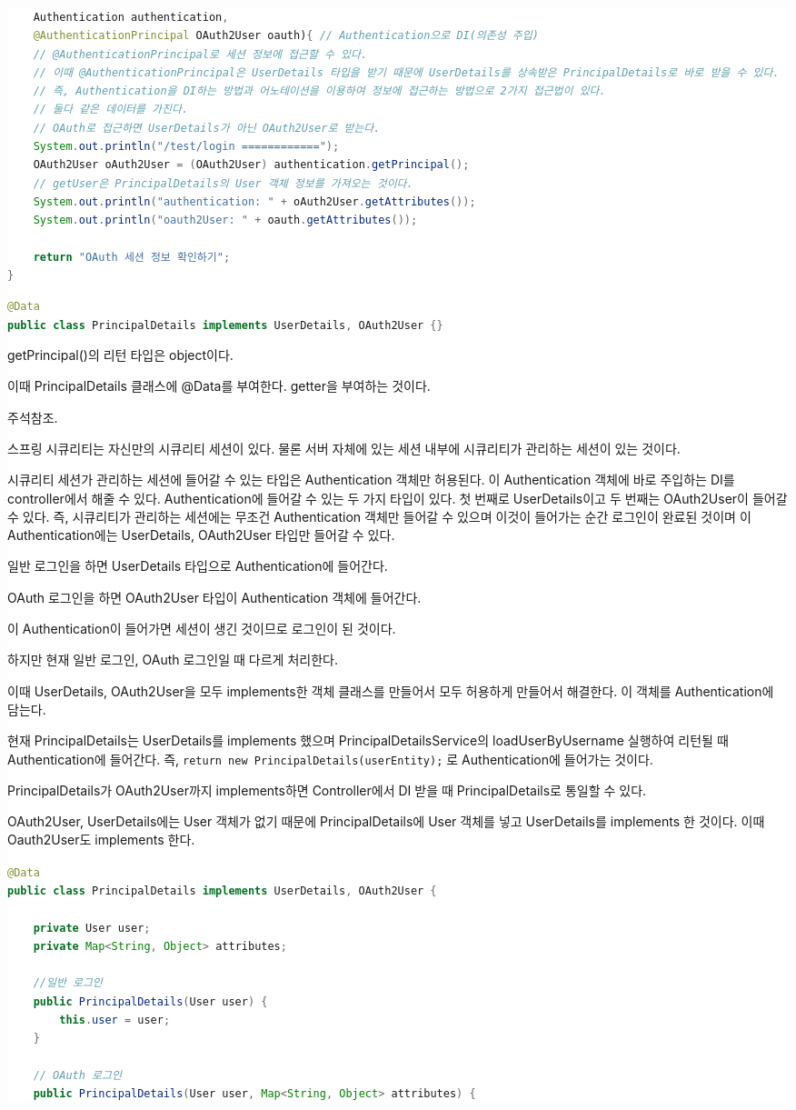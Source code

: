 ```java
    Authentication authentication,
    @AuthenticationPrincipal OAuth2User oauth){ // Authentication으로 DI(의존성 주입)
    // @AuthenticationPrincipal로 세션 정보에 접근할 수 있다.
    // 이때 @AuthenticationPrincipal은 UserDetails 타입을 받기 때문에 UserDetails를 상속받은 PrincipalDetails로 바로 받을 수 있다.
    // 즉, Authentication을 DI하는 방법과 어노테이션을 이용하여 정보에 접근하는 방법으로 2가지 접근법이 있다.
    // 둘다 같은 데이터를 가진다.
    // OAuth로 접근하면 UserDetails가 아닌 OAuth2User로 받는다.
    System.out.println("/test/login ============");
    OAuth2User oAuth2User = (OAuth2User) authentication.getPrincipal();
    // getUser은 PrincipalDetails의 User 객체 정보를 가져오는 것이다.
    System.out.println("authentication: " + oAuth2User.getAttributes());
    System.out.println("oauth2User: " + oauth.getAttributes());

    return "OAuth 세션 정보 확인하기";
}
```

```java
@Data
public class PrincipalDetails implements UserDetails, OAuth2User {}
```

getPrincipal()의 리턴 타입은 object이다.

이때 PrincipalDetails 클래스에 @Data를 부여한다. getter을 부여하는 것이다.

주석참조.

스프링 시큐리티는 자신만의 시큐리티 세션이 있다. 물론 서버 자체에 있는 세션 내부에 시큐리티가 관리하는 세션이 있는 것이다.

시큐리티 세션가 관리하는 세션에 들어갈 수 있는 타입은 Authentication 객체만 허용된다. 이 Authentication 객체에 바로 주입하는 DI를 controller에서 해줄 수 있다. Authentication에 들어갈 수 있는 두 가지 타입이 있다. 첫 번째로 UserDetails이고 두 번째는 OAuth2User이 들어갈 수 있다. 즉, 시큐리티가 관리하는 세션에는 무조건 Authentication 객체만 들어갈 수 있으며 이것이 들어가는 순간 로그인이 완료된 것이며 이 Authentication에는 UserDetails, OAuth2User 타입만 들어갈 수 있다.

일반 로그인을 하면 UserDetails 타입으로 Authentication에 들어간다.

OAuth 로그인을 하면 OAuth2User 타입이 Authentication 객체에 들어간다.

이 Authentication이 들어가면 세션이 생긴 것이므로 로그인이 된 것이다.

하지만 현재 일반 로그인, OAuth 로그인일 때 다르게 처리한다.

이때 UserDetails, OAuth2User을 모두 implements한 객체 클래스를 만들어서 모두 허용하게 만들어서 해결한다. 이 객체를 Authentication에 담는다.

현재 PrincipalDetails는 UserDetails를 implements 했으며 PrincipalDetailsService의 loadUserByUsername 실행하여 리턴될 때 Authentication에 들어간다. 즉, `return new PrincipalDetails(userEntity);` 로 Authentication에 들어가는 것이다.

PrincipalDetails가 OAuth2User까지 implements하면 Controller에서 DI 받을 때 PrincipalDetails로 통일할 수 있다.

OAuth2User, UserDetails에는 User 객체가 없기 때문에 PrincipalDetails에 User 객체를 넣고 UserDetails를 implements 한 것이다. 이때 Oauth2User도 implements 한다.



```java
@Data
public class PrincipalDetails implements UserDetails, OAuth2User {
    
    private User user;
    private Map<String, Object> attributes;
 
    //일반 로그인
    public PrincipalDetails(User user) {
        this.user = user;
    }

    // OAuth 로그인
    public PrincipalDetails(User user, Map<String, Object> attributes) {
```